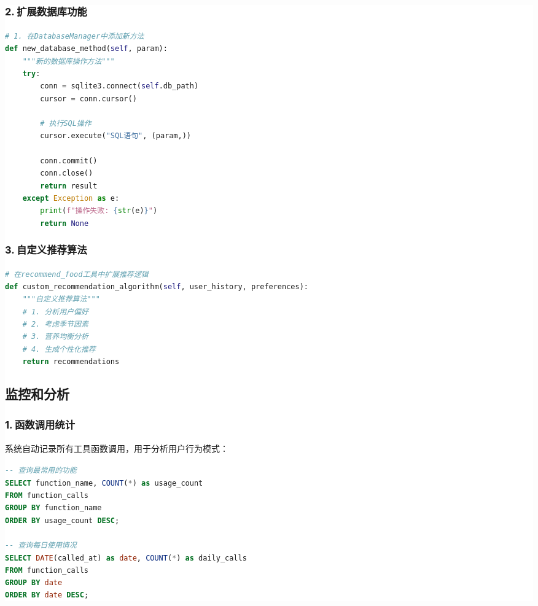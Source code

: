 ### 2. 扩展数据库功能

```python
# 1. 在DatabaseManager中添加新方法
def new_database_method(self, param):
    """新的数据库操作方法"""
    try:
        conn = sqlite3.connect(self.db_path)
        cursor = conn.cursor()
        
        # 执行SQL操作
        cursor.execute("SQL语句", (param,))
        
        conn.commit()
        conn.close()
        return result
    except Exception as e:
        print(f"操作失败: {str(e)}")
        return None
```

### 3. 自定义推荐算法

```python
# 在recommend_food工具中扩展推荐逻辑
def custom_recommendation_algorithm(self, user_history, preferences):
    """自定义推荐算法"""
    # 1. 分析用户偏好
    # 2. 考虑季节因素
    # 3. 营养均衡分析
    # 4. 生成个性化推荐
    return recommendations
```

## 监控和分析

### 1. 函数调用统计

系统自动记录所有工具函数调用，用于分析用户行为模式：

```sql
-- 查询最常用的功能
SELECT function_name, COUNT(*) as usage_count 
FROM function_calls 
GROUP BY function_name 
ORDER BY usage_count DESC;

-- 查询每日使用情况
SELECT DATE(called_at) as date, COUNT(*) as daily_calls 
FROM function_calls 
GROUP BY date 
ORDER BY date DESC;
```
